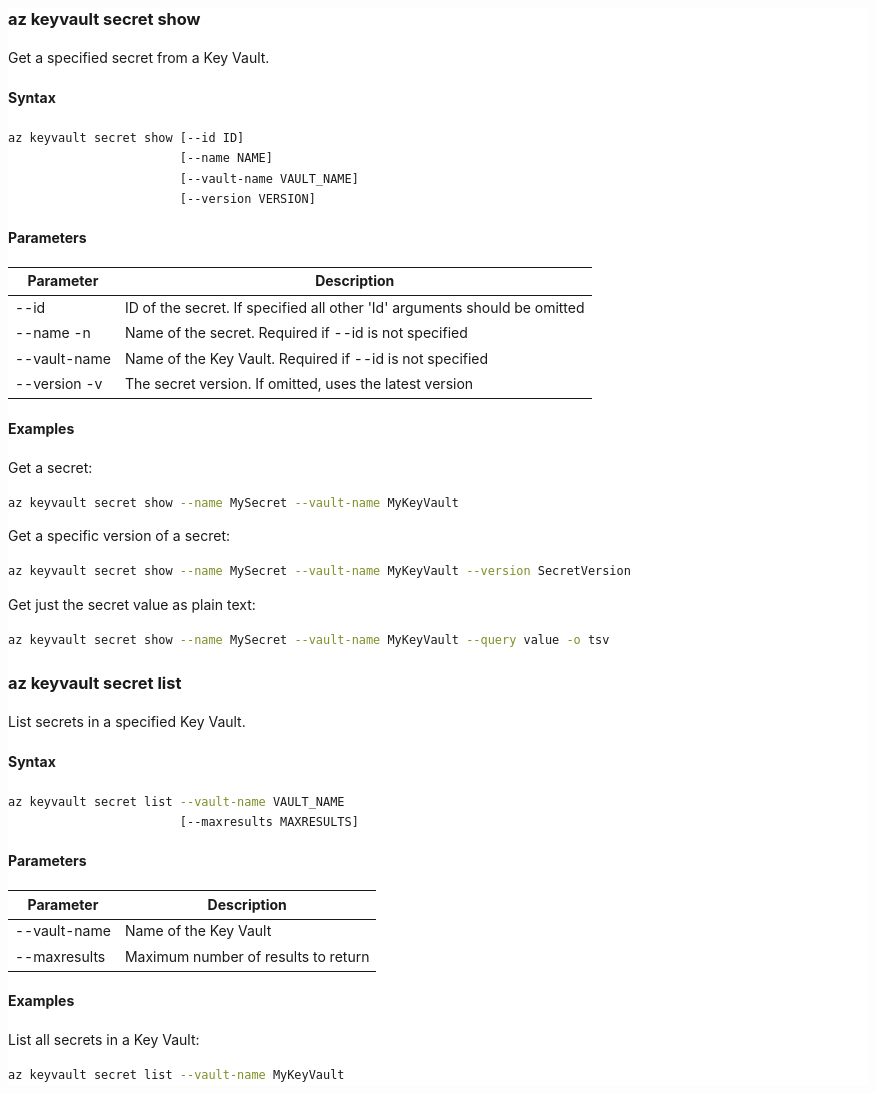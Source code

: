 ### az keyvault secret show

Get a specified secret from a Key Vault.

#### Syntax

```bash
az keyvault secret show [--id ID]
                        [--name NAME]
                        [--vault-name VAULT_NAME]
                        [--version VERSION]
```

#### Parameters

| Parameter | Description |
|-----------|-------------|
| --id | ID of the secret. If specified all other 'Id' arguments should be omitted |
| --name -n | Name of the secret. Required if --id is not specified |
| --vault-name | Name of the Key Vault. Required if --id is not specified |
| --version -v | The secret version. If omitted, uses the latest version |

#### Examples

Get a secret:
```bash
az keyvault secret show --name MySecret --vault-name MyKeyVault
```

Get a specific version of a secret:
```bash
az keyvault secret show --name MySecret --vault-name MyKeyVault --version SecretVersion
```

Get just the secret value as plain text:
```bash
az keyvault secret show --name MySecret --vault-name MyKeyVault --query value -o tsv
```

### az keyvault secret list

List secrets in a specified Key Vault.

#### Syntax

```bash
az keyvault secret list --vault-name VAULT_NAME
                        [--maxresults MAXRESULTS]
```

#### Parameters

| Parameter | Description |
|-----------|-------------|
| --vault-name | Name of the Key Vault |
| --maxresults | Maximum number of results to return |

#### Examples

List all secrets in a Key Vault:
```bash
az keyvault secret list --vault-name MyKeyVault
```
